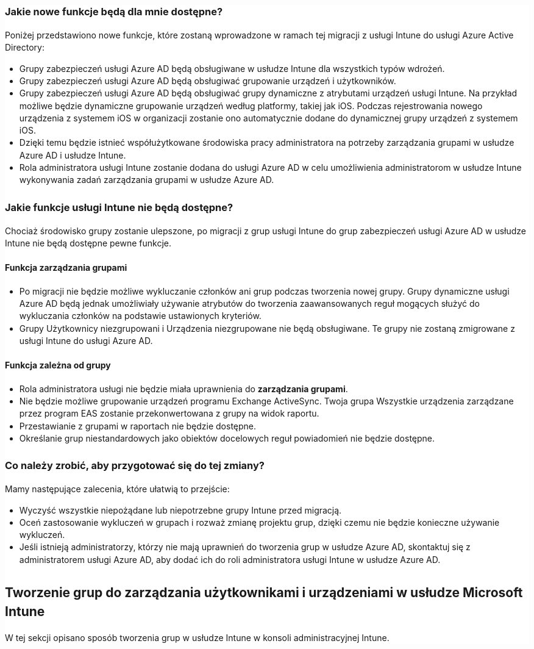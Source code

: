 ### Jakie nowe funkcje będą dla mnie dostępne?
Poniżej przedstawiono nowe funkcje, które zostaną wprowadzone w ramach tej migracji z usługi Intune do usługi Azure Active Directory:

-    Grupy zabezpieczeń usługi Azure AD będą obsługiwane w usłudze Intune dla wszystkich typów wdrożeń.
-    Grupy zabezpieczeń usługi Azure AD będą obsługiwać grupowanie urządzeń i użytkowników.
-    Grupy zabezpieczeń usługi Azure AD będą obsługiwać grupy dynamiczne z atrybutami urządzeń usługi Intune. Na przykład możliwe będzie dynamiczne grupowanie urządzeń według platformy, takiej jak iOS. Podczas rejestrowania nowego urządzenia z systemem iOS w organizacji zostanie ono automatycznie dodane do dynamicznej grupy urządzeń z systemem iOS.
-    Dzięki temu będzie istnieć współużytkowane środowiska pracy administratora na potrzeby zarządzania grupami w usłudze Azure AD i usłudze Intune.
- Rola administratora usługi Intune zostanie dodana do usługi Azure AD w celu umożliwienia administratorom w usłudze Intune wykonywania zadań zarządzania grupami w usłudze Azure AD.

### Jakie funkcje usługi Intune nie będą dostępne?
Chociaż środowisko grupy zostanie ulepszone, po migracji z grup usługi Intune do grup zabezpieczeń usługi Azure AD w usłudze Intune nie będą dostępne pewne funkcje.

#### Funkcja zarządzania grupami

-   Po migracji nie będzie możliwe wykluczanie członków ani grup podczas tworzenia nowej grupy. Grupy dynamiczne usługi Azure AD będą jednak umożliwiały używanie atrybutów do tworzenia zaawansowanych reguł mogących służyć do wykluczania członków na podstawie ustawionych kryteriów.
-   Grupy Użytkownicy niezgrupowani i Urządzenia niezgrupowane nie będą obsługiwane. Te grupy nie zostaną zmigrowane z usługi Intune do usługi Azure AD.


#### Funkcja zależna od grupy

-   Rola administratora usługi nie będzie miała uprawnienia do **zarządzania grupami**.
-   Nie będzie możliwe grupowanie urządzeń programu Exchange ActiveSync. Twoja grupa Wszystkie urządzenia zarządzane przez program EAS zostanie przekonwertowana z grupy na widok raportu.
-  Przestawianie z grupami w raportach nie będzie dostępne.
-  Określanie grup niestandardowych jako obiektów docelowych reguł powiadomień nie będzie dostępne.

### Co należy zrobić, aby przygotować się do tej zmiany?
 Mamy następujące zalecenia, które ułatwią to przejście:

- Wyczyść wszystkie niepożądane lub niepotrzebne grupy Intune przed migracją.
- Oceń zastosowanie wykluczeń w grupach i rozważ zmianę projektu grup, dzięki czemu nie będzie konieczne używanie wykluczeń.
-  Jeśli istnieją administratorzy, którzy nie mają uprawnień do tworzenia grup w usłudze Azure AD, skontaktuj się z administratorem usługi Azure AD, aby dodać ich do roli administratora usługi Intune w usłudze Azure AD.


## Tworzenie grup do zarządzania użytkownikami i urządzeniami w usłudze Microsoft Intune

W tej sekcji opisano sposób tworzenia grup w usłudze Intune w konsoli administracyjnej Intune.
